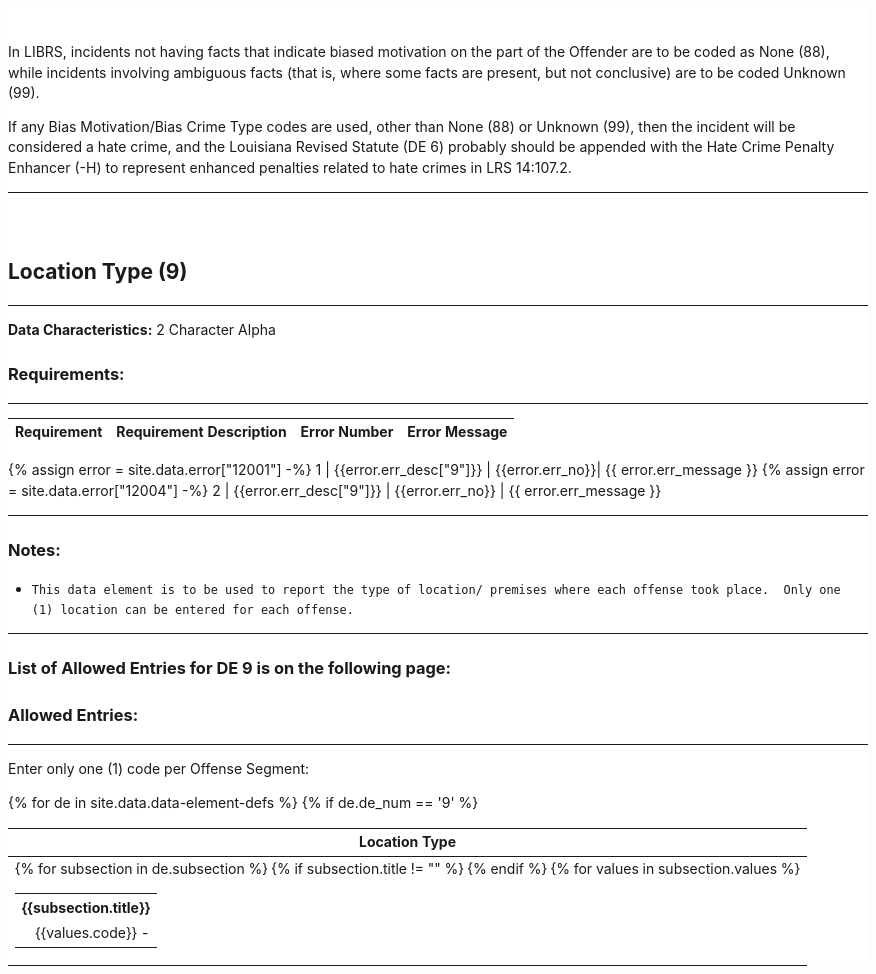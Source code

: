 <br>

In LIBRS, incidents not having facts that indicate biased motivation on the part of the Offender are to be coded as None (88), while incidents involving ambiguous facts (that is, where some facts are present, but not conclusive) are to be coded Unknown (99).

If any Bias Motivation/Bias Crime Type codes are used, other than None (88) or Unknown (99), then the incident will be considered a hate crime, and the Louisiana Revised Statute (DE 6) probably should be appended with the Hate Crime Penalty Enhancer (-H) to represent enhanced penalties related to hate crimes in LRS 14:107.2.

___

<br>

## Location Type (9)
___

**Data Characteristics:** 2 Character Alpha

### Requirements:
___

Requirement  | Requirement Description | Error Number | Error Message
:-----------:|-------------------------|:------------:|----------
{% assign error = site.data.error["12001"] -%}
1 | {{error.err_desc["9"]}} | {{error.err_no}}| {{ error.err_message }} 
{% assign error = site.data.error["12004"] -%}
2 | {{error.err_desc["9"]}} | {{error.err_no}} | {{ error.err_message }} 

___

### Notes:
* `This data element is to be used to report the type of location/ premises where each offense took place.  Only one (1) location can be entered for each offense.`

___

### List of Allowed Entries for DE 9 is on the following page:

<div class="newpage"></div>

### Allowed Entries:
___

Enter only one (1) code per Offense Segment:

<table>
<thead>
	<tr>
		<th colspan = "1" style="align-text:center;">Location Type</th>
	</tr>
    </thead>
    <tbody>
{% for de in site.data.data-element-defs %}
    {% if de.de_num == '9' %}
    <tr><td>
			{% for subsection in de.subsection %}
				<table class="subtable">
				{% if subsection.title != "" %}<th colspan="3">{{subsection.title}}</th> {% endif %}
					{% for values in subsection.values %}
					<tr>
            			<td style="vertical-align: top; text-align: right; padding-left:0px; padding-right:0px; white-space: nowrap; min-width: 25px">{{values.code}}</td>
						<td style="vertical-align: top; padding-left:0px; padding-right:0px;">&nbsp;-&nbsp;</td>